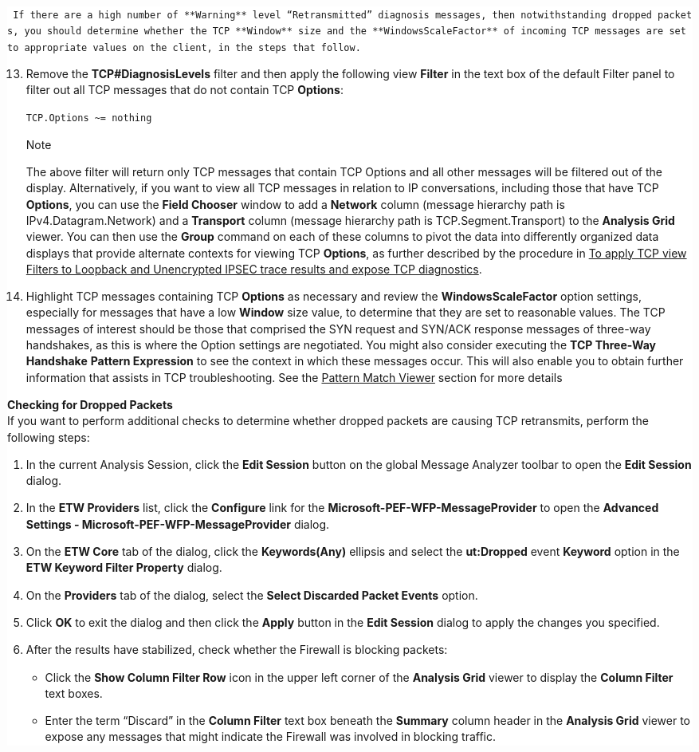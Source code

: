      If there are a high number of **Warning** level “Retransmitted” diagnosis messages, then notwithstanding dropped packets, you should determine whether the TCP **Window** size and the **WindowsScaleFactor** of incoming TCP messages are set to appropriate values on the client, in the steps that follow.  
  
13. Remove the **TCP#DiagnosisLevels** filter and then apply the following view **Filter** in the text box of the default Filter panel to filter out all TCP messages that do not contain TCP **Options**:  
  
     `TCP.Options ~= nothing`  
  
    > [!NOTE]
    >  The above filter will return only TCP messages that contain TCP Options and all other messages will be filtered out of the display. Alternatively, if you want to view all TCP messages in relation to IP conversations, including those that have TCP **Options**, you can use the **Field Chooser** window to add a **Network** column (message hierarchy path is IPv4.Datagram.Network) and a **Transport** column (message hierarchy path is TCP.Segment.Transport) to the **Analysis Grid** viewer. You can then use the **Group** command on each of these columns to pivot the data into differently organized data displays that provide alternate contexts for viewing TCP **Options**, as further described by the procedure in [To apply TCP view Filters to Loopback and Unencrypted IPSEC trace results and expose TCP diagnostics](procedures-using-the-data-filtering-features.md#BKMK_ApplyTCPViewFiltersProc).  
  
14. Highlight TCP messages containing TCP **Options** as necessary and review the **WindowsScaleFactor** option settings, especially for messages that have a low **Window** size value, to determine that they are set to reasonable values. The TCP messages of interest should be those that comprised the SYN request and SYN/ACK response messages of three-way handshakes, as this is where the Option settings are negotiated. You might also consider executing the **TCP Three-Way Handshake** **Pattern Expression** to see the context in which these messages occur. This will also enable you to obtain further information that assists in TCP troubleshooting. See the [Pattern Match Viewer](pattern-match-viewer.md) section for more details  
  
 **Checking for Dropped Packets**   
If you want to perform additional checks to determine whether dropped packets are causing TCP retransmits, perform the following steps:  
  
1.  In the current Analysis Session, click the **Edit Session** button on the global Message Analyzer toolbar to open the **Edit Session** dialog.  
  
2.  In the **ETW Providers** list, click the **Configure** link for the **Microsoft-PEF-WFP-MessageProvider** to open the **Advanced Settings - Microsoft-PEF-WFP-MessageProvider** dialog.  
  
3.  On the **ETW Core** tab of the dialog, click the **Keywords(Any)** ellipsis and select the **ut:Dropped** event **Keyword** option in the **ETW Keyword Filter Property** dialog.  
  
4.  On the **Providers** tab of the dialog, select the **Select Discarded Packet Events** option.  
  
5.  Click **OK** to exit the dialog and then click the **Apply** button in the **Edit Session** dialog to apply the changes you specified.  
  
6.  After the results have stabilized, check whether the Firewall is blocking packets:  
  
    -   Click the **Show Column Filter Row** icon in the upper left corner of the **Analysis Grid** viewer to display the **Column Filter** text boxes.  
  
    -   Enter the term “Discard” in the **Column Filter** text box beneath the **Summary** column header in the **Analysis Grid** viewer to expose any messages that might indicate the Firewall was involved in blocking traffic.  
  